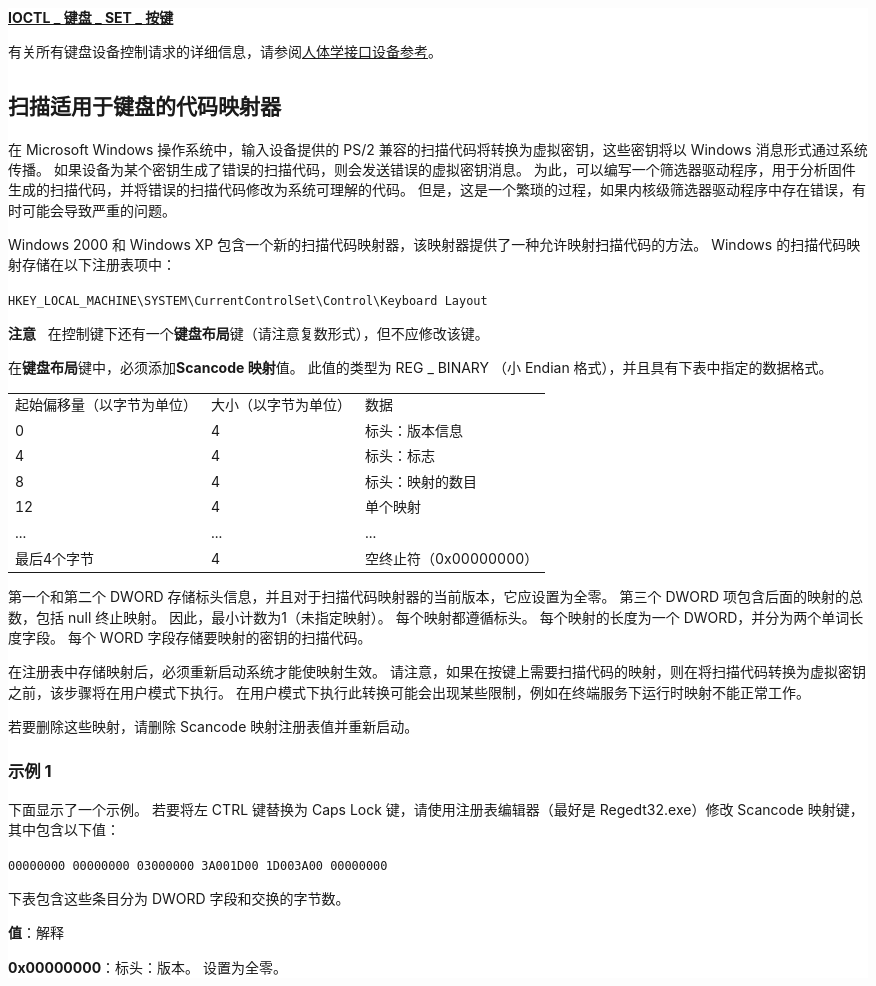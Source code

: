 [**IOCTL \_ 键盘 \_ SET \_ 按键**](https://docs.microsoft.com/windows/desktop/api/ntddkbd/ni-ntddkbd-ioctl_keyboard_set_typematic)

有关所有键盘设备控制请求的详细信息，请参阅[人体学接口设备参考](https://docs.microsoft.com/windows/win32/api/_hid/)。

## <a name="scan-code-mapper-for-keyboards"></a>扫描适用于键盘的代码映射器

在 Microsoft Windows 操作系统中，输入设备提供的 PS/2 兼容的扫描代码将转换为虚拟密钥，这些密钥将以 Windows 消息形式通过系统传播。 如果设备为某个密钥生成了错误的扫描代码，则会发送错误的虚拟密钥消息。 为此，可以编写一个筛选器驱动程序，用于分析固件生成的扫描代码，并将错误的扫描代码修改为系统可理解的代码。 但是，这是一个繁琐的过程，如果内核级筛选器驱动程序中存在错误，有时可能会导致严重的问题。

Windows 2000 和 Windows XP 包含一个新的扫描代码映射器，该映射器提供了一种允许映射扫描代码的方法。 Windows 的扫描代码映射存储在以下注册表项中：

``` syntax
HKEY_LOCAL_MACHINE\SYSTEM\CurrentControlSet\Control\Keyboard Layout
```

**注意**   在控制键下还有一个**键盘布局**键（请注意复数形式），但不应修改该键。

在**键盘布局**键中，必须添加**Scancode 映射**值。 此值的类型为 REG \_ BINARY （小 Endian 格式），并且具有下表中指定的数据格式。

|                         |                 |                              |
|-------------------------|-----------------|------------------------------|
| 起始偏移量（以字节为单位） | 大小（以字节为单位） | 数据                         |
| 0                       | 4               | 标头：版本信息  |
| 4                       | 4               | 标头：标志                |
| 8                       | 4               | 标头：映射的数目   |
| 12                      | 4               | 单个映射           |
| ...                     | ...             | ...                          |
| 最后4个字节            | 4               | 空终止符（0x00000000） |

第一个和第二个 DWORD 存储标头信息，并且对于扫描代码映射器的当前版本，它应设置为全零。 第三个 DWORD 项包含后面的映射的总数，包括 null 终止映射。 因此，最小计数为1（未指定映射）。 每个映射都遵循标头。 每个映射的长度为一个 DWORD，并分为两个单词长度字段。 每个 WORD 字段存储要映射的密钥的扫描代码。

在注册表中存储映射后，必须重新启动系统才能使映射生效。 请注意，如果在按键上需要扫描代码的映射，则在将扫描代码转换为虚拟密钥之前，该步骤将在用户模式下执行。 在用户模式下执行此转换可能会出现某些限制，例如在终端服务下运行时映射不能正常工作。

若要删除这些映射，请删除 Scancode 映射注册表值并重新启动。

### <a name="example-1"></a>示例 1

下面显示了一个示例。 若要将左 CTRL 键替换为 Caps Lock 键，请使用注册表编辑器（最好是 Regedt32.exe）修改 Scancode 映射键，其中包含以下值：

``` syntax
00000000 00000000 03000000 3A001D00 1D003A00 00000000
```

下表包含这些条目分为 DWORD 字段和交换的字节数。

**值**：解释

**0x00000000**：标头：版本。 设置为全零。
